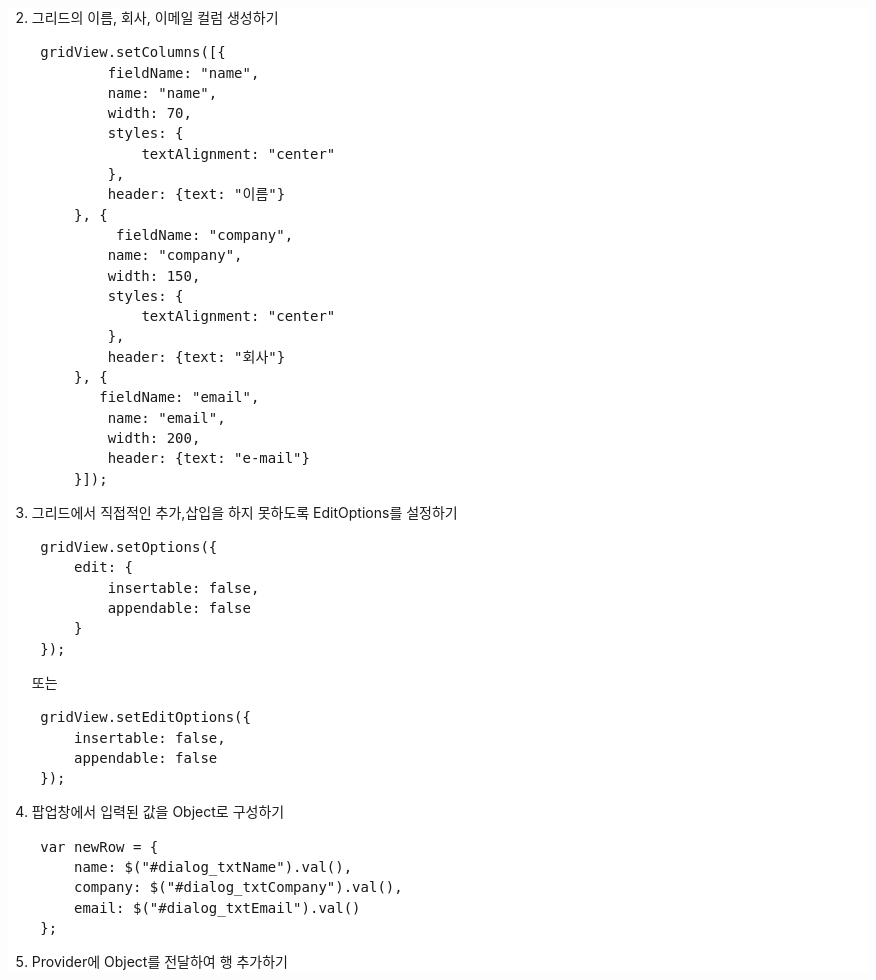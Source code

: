 2. 그리드의 이름, 회사, 이메일 컬럼 생성하기

    <pre class="prettyprint">
    gridView.setColumns([{
            fieldName: "name",
            name: "name",
            width: 70,
            styles: {
                textAlignment: "center"
            },
            header: {text: "이름"}
        }, {
             fieldName: "company",
            name: "company",
            width: 150,
            styles: {
                textAlignment: "center"
            },
            header: {text: "회사"}
        }, {
           fieldName: "email",
            name: "email",
            width: 200,
            header: {text: "e-mail"}
        }]);</pre>

3. 그리드에서 직접적인 추가,삽입을 하지 못하도록 EditOptions를 설정하기

    <pre class="prettyprint">
    gridView.setOptions({
        edit: { 
            insertable: false,
            appendable: false
        }
    });</pre>

    또는

    <pre class="prettyprint">
    gridView.setEditOptions({
        insertable: false,
        appendable: false
    });</pre>

4. 팝업창에서 입력된 값을 Object로 구성하기

    <pre class="prettyprint">
    var newRow = {
        name: $("#dialog_txtName").val(),
        company: $("#dialog_txtCompany").val(),
        email: $("#dialog_txtEmail").val()
    };</pre>

5. Provider에 Object를 전달하여 행 추가하기
